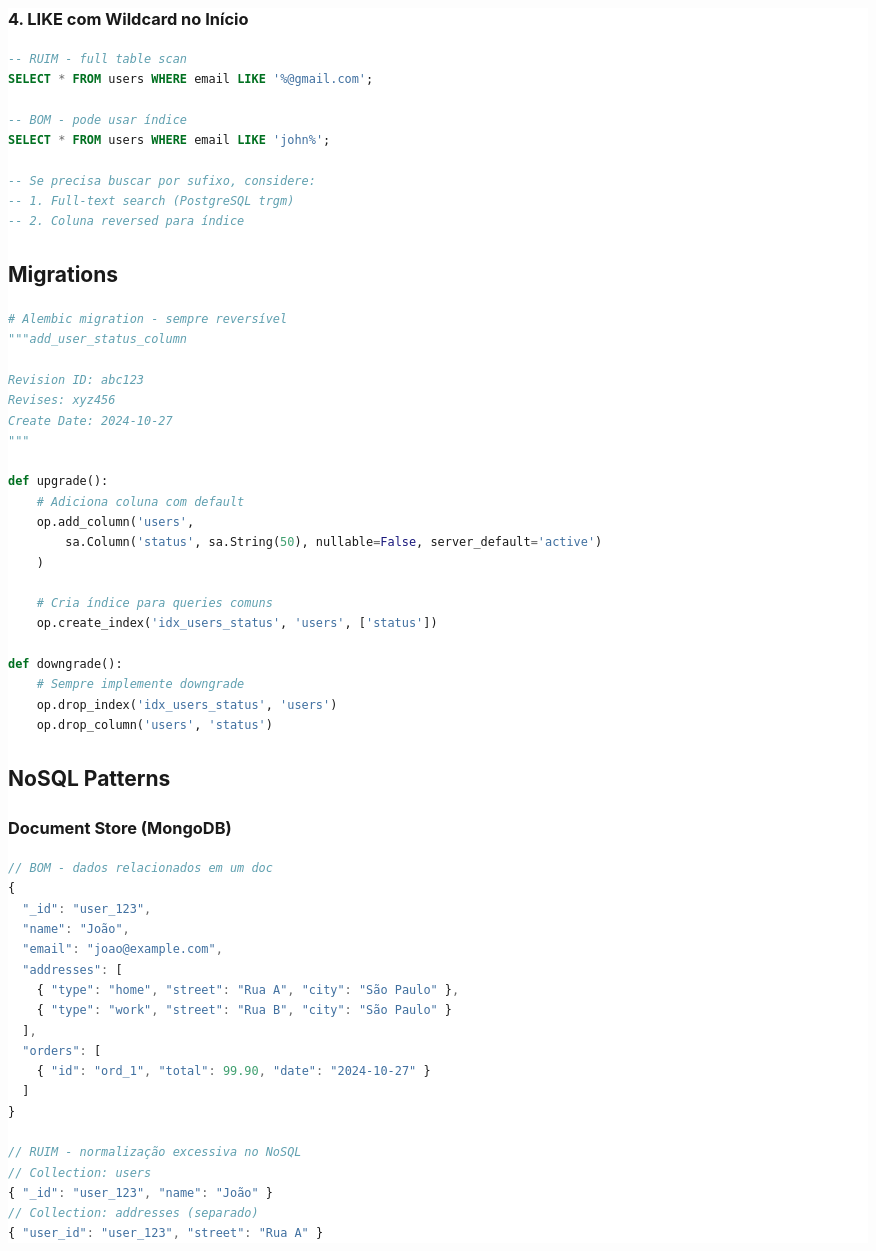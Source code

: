 ### 4. LIKE com Wildcard no Início

```sql
-- RUIM - full table scan
SELECT * FROM users WHERE email LIKE '%@gmail.com';

-- BOM - pode usar índice
SELECT * FROM users WHERE email LIKE 'john%';

-- Se precisa buscar por sufixo, considere:
-- 1. Full-text search (PostgreSQL trgm)
-- 2. Coluna reversed para índice
```

## Migrations

```python
# Alembic migration - sempre reversível
"""add_user_status_column

Revision ID: abc123
Revises: xyz456
Create Date: 2024-10-27
"""

def upgrade():
    # Adiciona coluna com default
    op.add_column('users',
        sa.Column('status', sa.String(50), nullable=False, server_default='active')
    )
    
    # Cria índice para queries comuns
    op.create_index('idx_users_status', 'users', ['status'])

def downgrade():
    # Sempre implemente downgrade
    op.drop_index('idx_users_status', 'users')
    op.drop_column('users', 'status')
```

## NoSQL Patterns

### Document Store (MongoDB)

```javascript
// BOM - dados relacionados em um doc
{
  "_id": "user_123",
  "name": "João",
  "email": "joao@example.com",
  "addresses": [
    { "type": "home", "street": "Rua A", "city": "São Paulo" },
    { "type": "work", "street": "Rua B", "city": "São Paulo" }
  ],
  "orders": [
    { "id": "ord_1", "total": 99.90, "date": "2024-10-27" }
  ]
}

// RUIM - normalização excessiva no NoSQL
// Collection: users
{ "_id": "user_123", "name": "João" }
// Collection: addresses (separado)
{ "user_id": "user_123", "street": "Rua A" }
```